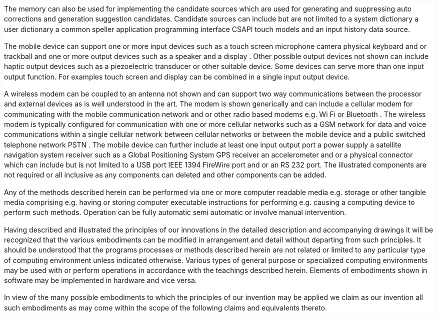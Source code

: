 The memory can also be used for implementing the candidate sources which are used for generating and suppressing auto corrections and generation suggestion candidates. Candidate sources can include but are not limited to a system dictionary a user dictionary a common speller application programming interface CSAPI touch models and an input history data source.

The mobile device can support one or more input devices such as a touch screen microphone camera physical keyboard and or trackball and one or more output devices such as a speaker and a display . Other possible output devices not shown can include haptic output devices such as a piezoelectric transducer or other suitable device. Some devices can serve more than one input output function. For examples touch screen and display can be combined in a single input output device.

A wireless modem can be coupled to an antenna not shown and can support two way communications between the processor and external devices as is well understood in the art. The modem is shown generically and can include a cellular modem for communicating with the mobile communication network and or other radio based modems e.g. Wi Fi or Bluetooth . The wireless modem is typically configured for communication with one or more cellular networks such as a GSM network for data and voice communications within a single cellular network between cellular networks or between the mobile device and a public switched telephone network PSTN . The mobile device can further include at least one input output port a power supply a satellite navigation system receiver such as a Global Positioning System GPS receiver an accelerometer and or a physical connector which can include but is not limited to a USB port IEEE 1394 FireWire port and or an RS 232 port. The illustrated components are not required or all inclusive as any components can deleted and other components can be added.

Any of the methods described herein can be performed via one or more computer readable media e.g. storage or other tangible media comprising e.g. having or storing computer executable instructions for performing e.g. causing a computing device to perform such methods. Operation can be fully automatic semi automatic or involve manual intervention.

Having described and illustrated the principles of our innovations in the detailed description and accompanying drawings it will be recognized that the various embodiments can be modified in arrangement and detail without departing from such principles. It should be understood that the programs processes or methods described herein are not related or limited to any particular type of computing environment unless indicated otherwise. Various types of general purpose or specialized computing environments may be used with or perform operations in accordance with the teachings described herein. Elements of embodiments shown in software may be implemented in hardware and vice versa.

In view of the many possible embodiments to which the principles of our invention may be applied we claim as our invention all such embodiments as may come within the scope of the following claims and equivalents thereto.

